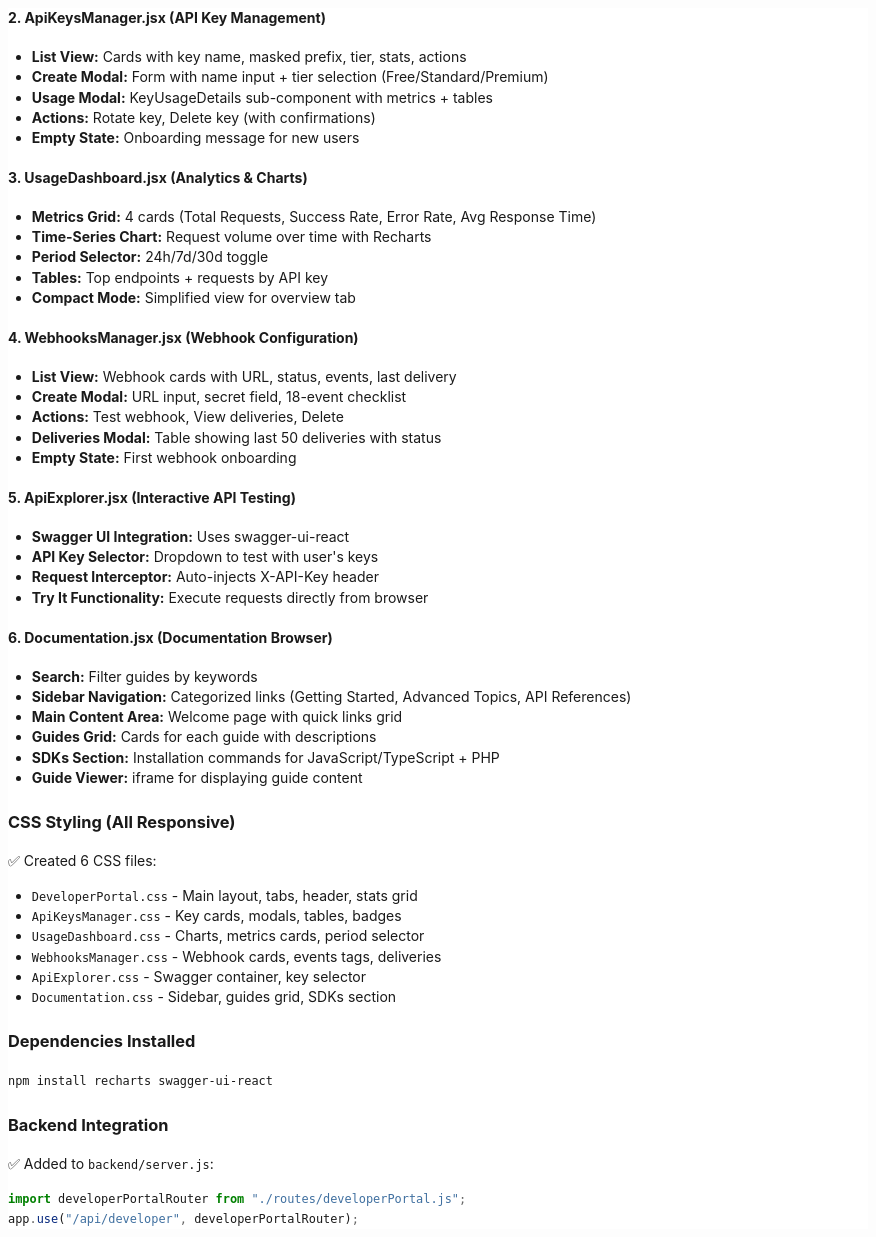 #### 2. **ApiKeysManager.jsx** (API Key Management)
- **List View:** Cards with key name, masked prefix, tier, stats, actions
- **Create Modal:** Form with name input + tier selection (Free/Standard/Premium)
- **Usage Modal:** KeyUsageDetails sub-component with metrics + tables
- **Actions:** Rotate key, Delete key (with confirmations)
- **Empty State:** Onboarding message for new users

#### 3. **UsageDashboard.jsx** (Analytics & Charts)
- **Metrics Grid:** 4 cards (Total Requests, Success Rate, Error Rate, Avg Response Time)
- **Time-Series Chart:** Request volume over time with Recharts
- **Period Selector:** 24h/7d/30d toggle
- **Tables:** Top endpoints + requests by API key
- **Compact Mode:** Simplified view for overview tab

#### 4. **WebhooksManager.jsx** (Webhook Configuration)
- **List View:** Webhook cards with URL, status, events, last delivery
- **Create Modal:** URL input, secret field, 18-event checklist
- **Actions:** Test webhook, View deliveries, Delete
- **Deliveries Modal:** Table showing last 50 deliveries with status
- **Empty State:** First webhook onboarding

#### 5. **ApiExplorer.jsx** (Interactive API Testing)
- **Swagger UI Integration:** Uses swagger-ui-react
- **API Key Selector:** Dropdown to test with user's keys
- **Request Interceptor:** Auto-injects X-API-Key header
- **Try It Functionality:** Execute requests directly from browser

#### 6. **Documentation.jsx** (Documentation Browser)
- **Search:** Filter guides by keywords
- **Sidebar Navigation:** Categorized links (Getting Started, Advanced Topics, API References)
- **Main Content Area:** Welcome page with quick links grid
- **Guides Grid:** Cards for each guide with descriptions
- **SDKs Section:** Installation commands for JavaScript/TypeScript + PHP
- **Guide Viewer:** iframe for displaying guide content

### CSS Styling (All Responsive)
✅ Created 6 CSS files:
- `DeveloperPortal.css` - Main layout, tabs, header, stats grid
- `ApiKeysManager.css` - Key cards, modals, tables, badges
- `UsageDashboard.css` - Charts, metrics cards, period selector
- `WebhooksManager.css` - Webhook cards, events tags, deliveries
- `ApiExplorer.css` - Swagger container, key selector
- `Documentation.css` - Sidebar, guides grid, SDKs section

### Dependencies Installed
```bash
npm install recharts swagger-ui-react
```

### Backend Integration
✅ Added to `backend/server.js`:
```javascript
import developerPortalRouter from "./routes/developerPortal.js";
app.use("/api/developer", developerPortalRouter);
```
